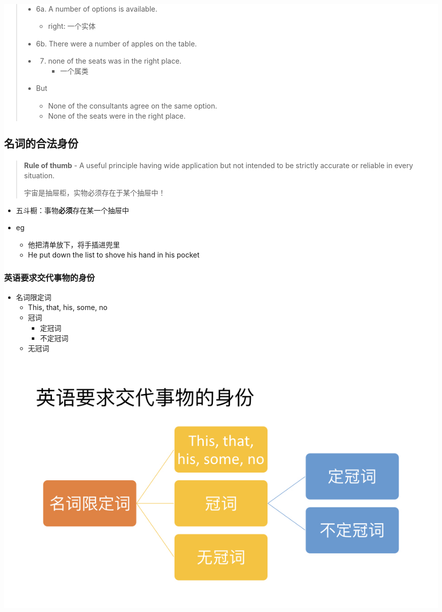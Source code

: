 > - 6a. A number of options is available.
>
>   - right: 一个实体
>
> - 6b. There were a number of apples on the table.
>
> - 7. none of the seats was in the right place.
>      - 一个属类
>
> - But
>
>   - None of the consultants agree on the same option.
>   - None of the seats were in the right place.



## 名词的合法身份

> **Rule of thumb** - A useful principle having wide application but not intended to be strictly accurate or reliable in every situation.
>
> 宇宙是抽屉柜，实物必须存在于某个抽屉中！

- 五斗橱：事物**必须**存在某一个抽屉中

- eg
  - 他把清单放下，将手插进兜里
  - He put down the list to shove his hand in his pocket



### 英语要求交代事物的身份

- 名词限定词
  - This, that, his, some, no
  - 冠词
    - 定冠词
    - 不定冠词
  - 无冠词

![](_resource/%E7%AC%AC05%E8%AF%BE%20%E8%AF%AD%E6%B3%95%E9%A1%BD%E7%96%BE/%E7%AC%AC5%E8%AF%BE%20%E8%AF%AD%E6%B3%95%E9%A1%BD%E7%96%BE%20%20%E5%85%8B%E6%9C%8D%E5%B1%A1%E6%95%99%E4%B8%8D%E6%94%B9%E7%9A%847%E4%B8%AA%E8%8B%B1%E8%AF%AD%E8%AF%AD%E6%B3%95%E8%AF%AF%E5%8C%BA.jpg)
